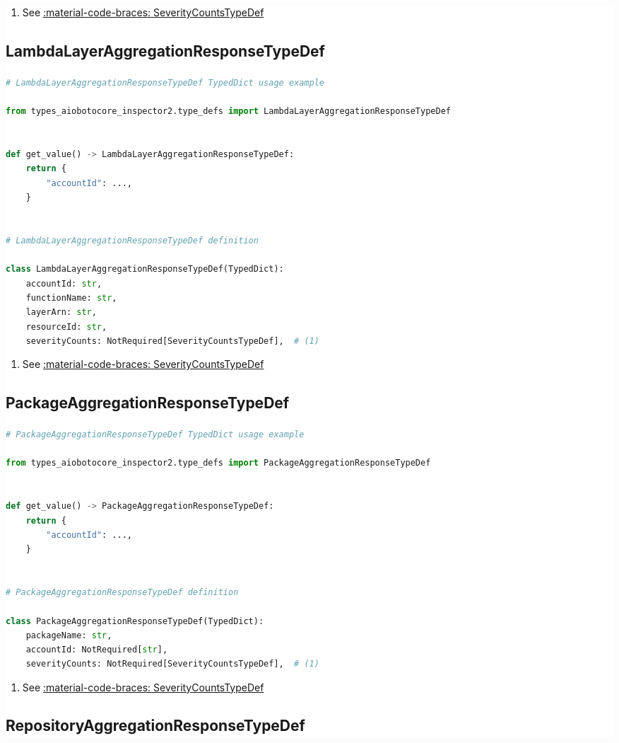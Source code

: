 1. See [:material-code-braces: SeverityCountsTypeDef](./type_defs.md#severitycountstypedef)

## LambdaLayerAggregationResponseTypeDef

```python
# LambdaLayerAggregationResponseTypeDef TypedDict usage example

from types_aiobotocore_inspector2.type_defs import LambdaLayerAggregationResponseTypeDef


def get_value() -> LambdaLayerAggregationResponseTypeDef:
    return {
        "accountId": ...,
    }


# LambdaLayerAggregationResponseTypeDef definition

class LambdaLayerAggregationResponseTypeDef(TypedDict):
    accountId: str,
    functionName: str,
    layerArn: str,
    resourceId: str,
    severityCounts: NotRequired[SeverityCountsTypeDef],  # (1)
```

1. See [:material-code-braces: SeverityCountsTypeDef](./type_defs.md#severitycountstypedef)

## PackageAggregationResponseTypeDef

```python
# PackageAggregationResponseTypeDef TypedDict usage example

from types_aiobotocore_inspector2.type_defs import PackageAggregationResponseTypeDef


def get_value() -> PackageAggregationResponseTypeDef:
    return {
        "accountId": ...,
    }


# PackageAggregationResponseTypeDef definition

class PackageAggregationResponseTypeDef(TypedDict):
    packageName: str,
    accountId: NotRequired[str],
    severityCounts: NotRequired[SeverityCountsTypeDef],  # (1)
```

1. See [:material-code-braces: SeverityCountsTypeDef](./type_defs.md#severitycountstypedef)

## RepositoryAggregationResponseTypeDef
